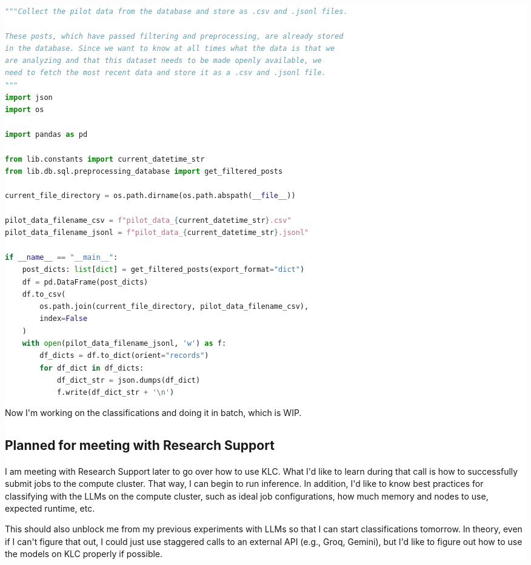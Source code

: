 ```python
"""Collect the pilot data from the database and store as .csv and .jsonl files.

These posts, which have passed filtering and preprocessing, are already stored
in the database. Since we want to know at all times what the data is that we
are analyzing and that this dataset needs to be made openly available, we
need to fetch the most recent data and store it as a .csv and .jsonl file.
"""
import json
import os

import pandas as pd

from lib.constants import current_datetime_str
from lib.db.sql.preprocessing_database import get_filtered_posts

current_file_directory = os.path.dirname(os.path.abspath(__file__))

pilot_data_filename_csv = f"pilot_data_{current_datetime_str}.csv"
pilot_data_filename_jsonl = f"pilot_data_{current_datetime_str}.jsonl"

if __name__ == "__main__":
    post_dicts: list[dict] = get_filtered_posts(export_format="dict")
    df = pd.DataFrame(post_dicts)
    df.to_csv(
        os.path.join(current_file_directory, pilot_data_filename_csv),
        index=False
    )
    with open(pilot_data_filename_jsonl, 'w') as f:
        df_dicts = df.to_dict(orient="records")
        for df_dict in df_dicts:
            df_dict_str = json.dumps(df_dict)
            f.write(df_dict_str + '\n')
```

Now I'm working on the classifications and doing it in batch, which is WIP.

## Planned for meeting with Research Support
I am meeting with Research Support later to go over how to use KLC. What I'd like to learn during that call is how to successfully submit jobs to the compute cluster. That way, I can begin to run inference. In addition, I'd like to know best practices for classifying with the LLMs on the compute cluster, such as ideal job configurations, how much memory and nodes to use, expected runtime, etc.

This should also unblock me from my previous experiments with LLMs so that I can start classifications tomorrow. In theory, even if I can't figure that out, I could just use staggered calls to an external API (e.g., Groq, Gemini), but I'd like to figure out how to use the models on KLC properly if possible.
